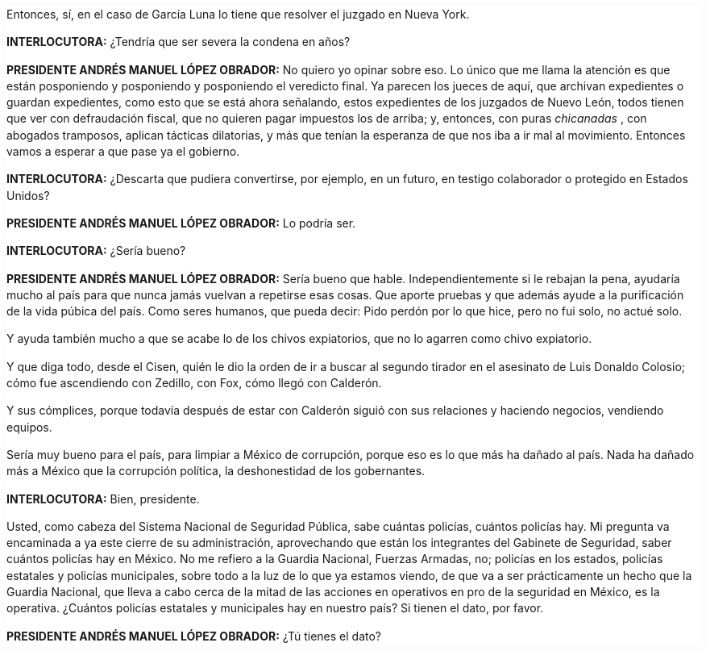 Entonces, sí, en el caso de García Luna lo tiene que resolver el juzgado en
Nueva York.

**INTERLOCUTORA:** ¿Tendría que ser severa la condena en años?

**PRESIDENTE ANDRÉS MANUEL LÓPEZ OBRADOR:** No quiero yo opinar sobre eso. Lo
único que me llama la atención es que están posponiendo y posponiendo y
posponiendo el veredicto final. Ya parecen los jueces de aquí, que archivan
expedientes o guardan expedientes, como esto que se está ahora señalando,
estos expedientes de los juzgados de Nuevo León, todos tienen que ver con
defraudación fiscal, que no quieren pagar impuestos los de arriba; y,
entonces, con puras _chicanadas_ , con abogados tramposos, aplican tácticas
dilatorias, y más que tenían la esperanza de que nos iba a ir mal al
movimiento. Entonces vamos a esperar a que pase ya el gobierno.

**INTERLOCUTORA:** ¿Descarta que pudiera convertirse, por ejemplo, en un
futuro, en testigo colaborador o protegido en Estados Unidos?

**PRESIDENTE ANDRÉS MANUEL LÓPEZ OBRADOR:** Lo podría ser.

**INTERLOCUTORA:** ¿Sería bueno?

**PRESIDENTE ANDRÉS MANUEL LÓPEZ OBRADOR:** Sería bueno que hable.
Independientemente si le rebajan la pena, ayudaría mucho al país para que
nunca jamás vuelvan a repetirse esas cosas. Que aporte pruebas y que además
ayude a la purificación de la vida púbica del país. Como seres humanos, que
pueda decir: Pido perdón por lo que hice, pero no fui solo, no actué solo.

Y ayuda también mucho a que se acabe lo de los chivos expiatorios, que no lo
agarren como chivo expiatorio.

Y que diga todo, desde el Cisen, quién le dio la orden de ir a buscar al
segundo tirador en el asesinato de Luis Donaldo Colosio; cómo fue ascendiendo
con Zedillo, con Fox, cómo llegó con Calderón.

Y sus cómplices, porque todavía después de estar con Calderón siguió con sus
relaciones y haciendo negocios, vendiendo equipos.

Sería muy bueno para el país, para limpiar a México de corrupción, porque eso
es lo que más ha dañado al país. Nada ha dañado más a México que la corrupción
política, la deshonestidad de los gobernantes.

**INTERLOCUTORA:** Bien, presidente.

Usted, como cabeza del Sistema Nacional de Seguridad Pública, sabe cuántas
policías, cuántos policías hay. Mi pregunta va encaminada a ya este cierre de
su administración, aprovechando que están los integrantes del Gabinete de
Seguridad, saber cuántos policías hay en México. No me refiero a la Guardia
Nacional, Fuerzas Armadas, no; policías en los estados, policías estatales y
policías municipales, sobre todo a la luz de lo que ya estamos viendo, de que
va a ser prácticamente un hecho que la Guardia Nacional, que lleva a cabo
cerca de la mitad de las acciones en operativos en pro de la seguridad en
México, es la operativa. ¿Cuántos policías estatales y municipales hay en
nuestro país? Si tienen el dato, por favor.

**PRESIDENTE ANDRÉS MANUEL LÓPEZ OBRADOR:** ¿Tú tienes el dato?
